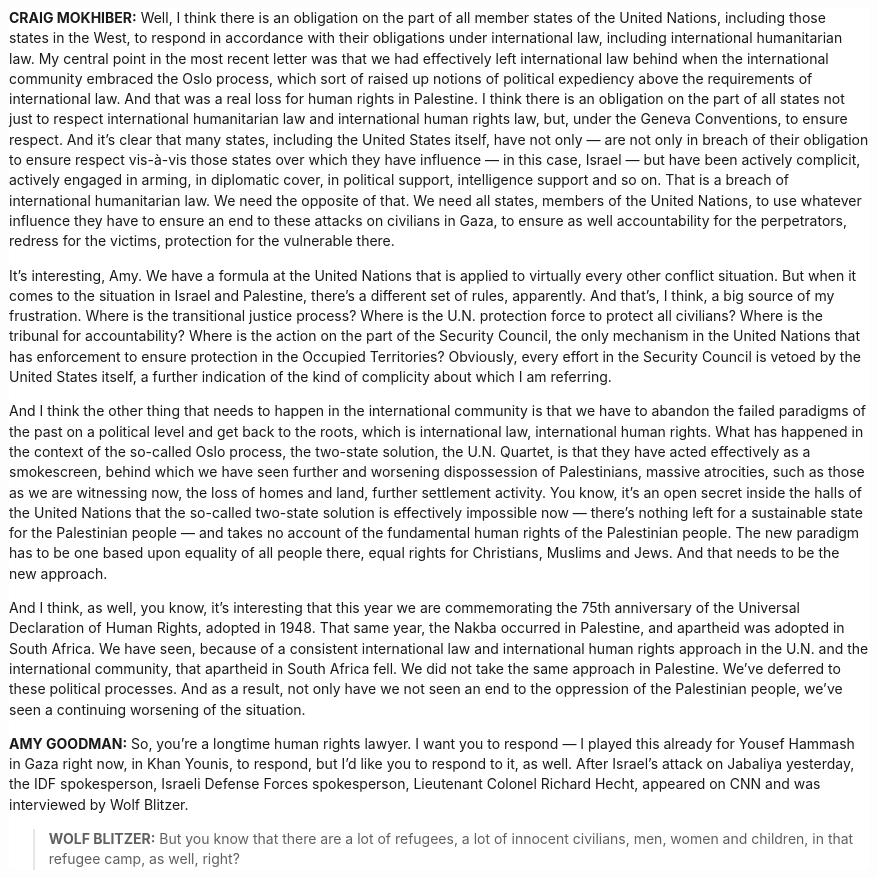 **CRAIG MOKHIBER:** Well, I think there is an obligation on the part of all member states of the United Nations, including those states in the West, to respond in accordance with their obligations under international law, including international humanitarian law. My central point in the most recent letter was that we had effectively left international law behind when the international community embraced the Oslo process, which sort of raised up notions of political expediency above the requirements of international law. And that was a real loss for human rights in Palestine. I think there is an obligation on the part of all states not just to respect international humanitarian law and international human rights law, but, under the Geneva Conventions, to ensure respect. And it’s clear that many states, including the United States itself, have not only — are not only in breach of their obligation to ensure respect vis-à-vis those states over which they have influence — in this case, Israel — but have been actively complicit, actively engaged in arming, in diplomatic cover, in political support, intelligence support and so on. That is a breach of international humanitarian law. We need the opposite of that. We need all states, members of the United Nations, to use whatever influence they have to ensure an end to these attacks on civilians in Gaza, to ensure as well accountability for the perpetrators, redress for the victims, protection for the vulnerable there.

It’s interesting, Amy. We have a formula at the United Nations that is applied to virtually every other conflict situation. But when it comes to the situation in Israel and Palestine, there’s a different set of rules, apparently. And that’s, I think, a big source of my frustration. Where is the transitional justice process? Where is the U.N. protection force to protect all civilians? Where is the tribunal for accountability? Where is the action on the part of the Security Council, the only mechanism in the United Nations that has enforcement to ensure protection in the Occupied Territories? Obviously, every effort in the Security Council is vetoed by the United States itself, a further indication of the kind of complicity about which I am referring.

And I think the other thing that needs to happen in the international community is that we have to abandon the failed paradigms of the past on a political level and get back to the roots, which is international law, international human rights. What has happened in the context of the so-called Oslo process, the two-state solution, the U.N. Quartet, is that they have acted effectively as a smokescreen, behind which we have seen further and worsening dispossession of Palestinians, massive atrocities, such as those as we are witnessing now, the loss of homes and land, further settlement activity. You know, it’s an open secret inside the halls of the United Nations that the so-called two-state solution is effectively impossible now — there’s nothing left for a sustainable state for the Palestinian people — and takes no account of the fundamental human rights of the Palestinian people. The new paradigm has to be one based upon equality of all people there, equal rights for Christians, Muslims and Jews. And that needs to be the new approach.

And I think, as well, you know, it’s interesting that this year we are commemorating the 75th anniversary of the Universal Declaration of Human Rights, adopted in 1948. That same year, the Nakba occurred in Palestine, and apartheid was adopted in South Africa. We have seen, because of a consistent international law and international human rights approach in the U.N. and the international community, that apartheid in South Africa fell. We did not take the same approach in Palestine. We’ve deferred to these political processes. And as a result, not only have we not seen an end to the oppression of the Palestinian people, we’ve seen a continuing worsening of the situation.

**AMY GOODMAN:** So, you’re a longtime human rights lawyer. I want you to respond — I played this already for Yousef Hammash in Gaza right now, in Khan Younis, to respond, but I’d like you to respond to it, as well. After Israel’s attack on Jabaliya yesterday, the IDF spokesperson, Israeli Defense Forces spokesperson, Lieutenant Colonel Richard Hecht, appeared on CNN and was interviewed by Wolf Blitzer.

> **WOLF BLITZER:** But you know that there are a lot of refugees, a lot of innocent civilians, men, women and children, in that refugee camp, as well, right?
